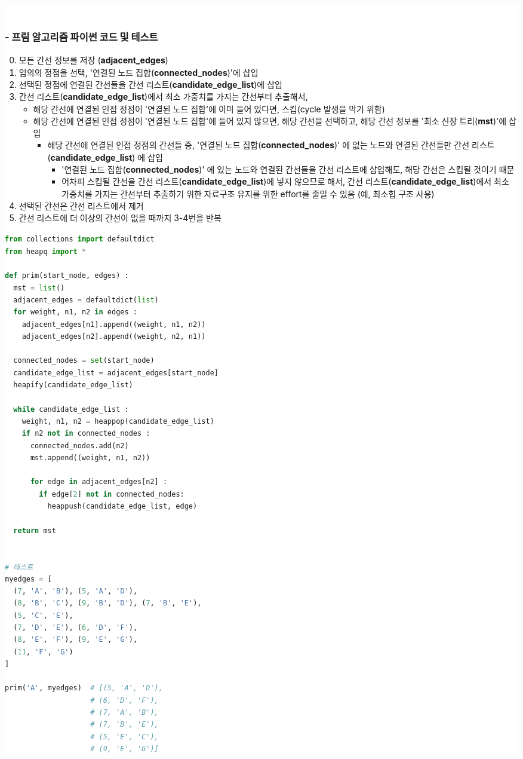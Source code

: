 <br>

### - 프림 알고리즘 파이썬 코드 및 테스트

0. 모든 간선 정보를 저장 (**adjacent_edges**)
1. 임의의 정점을 선택, '연결된 노드 집합(**connected_nodes**)'에 삽입
2. 선택된 정점에 연결된 간선들을 간선 리스트(**candidate_edge_list**)에 삽입
3. 간선 리스트(**candidate_edge_list**)에서 최소 가중치를 가지는 간선부터 추출해서,
   - 해당 간선에 연결된 인접 정점이 '연결된 노드 집합'에 이미 들어 있다면, 스킵(cycle 발생을 막기 위함)
   - 해당 간선에 연결된 인접 정점이 '연결된 노드 집합'에 들어 있지 않으면, 해당 간선을 선택하고, 해당 간선 정보를 '최소 신장 트리(**mst**)'에 삽입
     - 해당 간선에 연결된 인접 정점의 간선들 중, '연결된 노드 집합(**connected_nodes**)' 에 없는 노드와 연결된 간선들만 간선 리스트(**candidate_edge_list**) 에 삽입
       - '연결된 노드 집합(**connected_nodes**)' 에 있는 노드와 연결된 간선들을 간선 리스트에 삽입해도, 해당 간선은 스킵될 것이기 때문
       - 어차피 스킵될 간선을 간선 리스트(**candidate_edge_list**)에 넣지 않으므로 해서, 간선 리스트(**candidate_edge_list**)에서 최소 가중치를 가지는 간선부터 추출하기 위한 자료구조 유지를 위한 effort를 줄일 수 있음 (예, 최소힙 구조 사용)
4. 선택된 간선은 간선 리스트에서 제거
5. 간선 리스트에 더 이상의 간선이 없을 때까지 3-4번을 반복

```python
from collections import defaultdict
from heapq import *

def prim(start_node, edges) :
  mst = list()
  adjacent_edges = defaultdict(list)
  for weight, n1, n2 in edges :
    adjacent_edges[n1].append((weight, n1, n2))
    adjacent_edges[n2].append((weight, n2, n1))

  connected_nodes = set(start_node)
  candidate_edge_list = adjacent_edges[start_node]
  heapify(candidate_edge_list)

  while candidate_edge_list :
    weight, n1, n2 = heappop(candidate_edge_list)
    if n2 not in connected_nodes :
      connected_nodes.add(n2)
      mst.append((weight, n1, n2))

      for edge in adjacent_edges[n2] :
        if edge[2] not in connected_nodes:
          heappush(candidate_edge_list, edge)

  return mst


# 테스트
myedges = [
  (7, 'A', 'B'), (5, 'A', 'D'),
  (8, 'B', 'C'), (9, 'B', 'D'), (7, 'B', 'E'),
  (5, 'C', 'E'),
  (7, 'D', 'E'), (6, 'D', 'F'),
  (8, 'E', 'F'), (9, 'E', 'G'),
  (11, 'F', 'G')
]

prim('A', myedges)  # [(5, 'A', 'D'),
                    # (6, 'D', 'F'),
                    # (7, 'A', 'B'),
                    # (7, 'B', 'E'),
                    # (5, 'E', 'C'),
                    # (9, 'E', 'G')]
```
